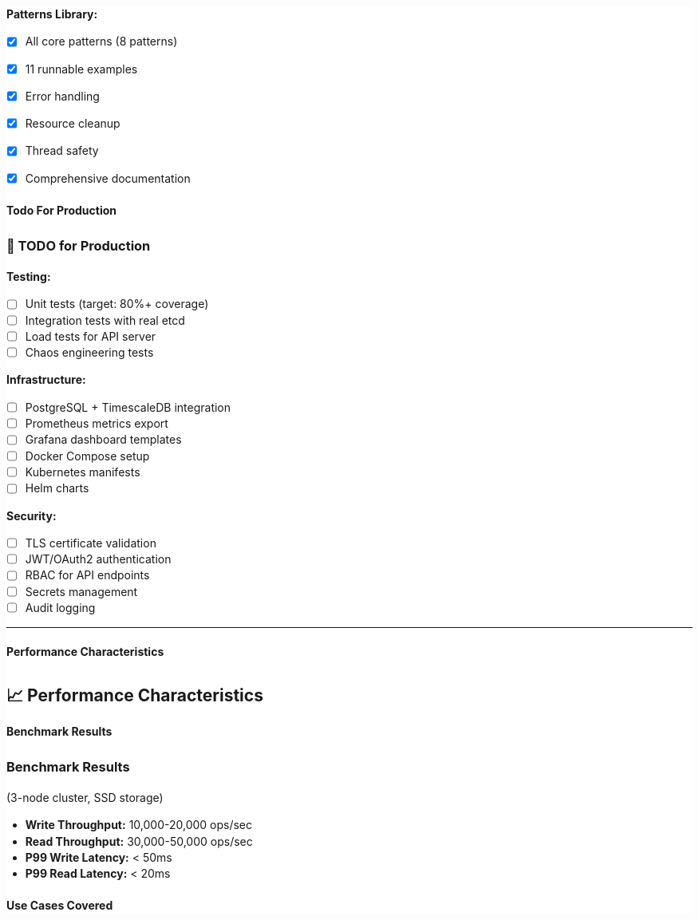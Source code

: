 **Patterns Library:**
- [x] All core patterns (8 patterns)
- [x] 11 runnable examples
- [x] Error handling
- [x] Resource cleanup
- [x] Thread safety
- [x] Comprehensive documentation


####  Todo For Production

### 🚧 TODO for Production

**Testing:**
- [ ] Unit tests (target: 80%+ coverage)
- [ ] Integration tests with real etcd
- [ ] Load tests for API server
- [ ] Chaos engineering tests

**Infrastructure:**
- [ ] PostgreSQL + TimescaleDB integration
- [ ] Prometheus metrics export
- [ ] Grafana dashboard templates
- [ ] Docker Compose setup
- [ ] Kubernetes manifests
- [ ] Helm charts

**Security:**
- [ ] TLS certificate validation
- [ ] JWT/OAuth2 authentication
- [ ] RBAC for API endpoints
- [ ] Secrets management
- [ ] Audit logging

---


####  Performance Characteristics

## 📈 Performance Characteristics


#### Benchmark Results

### Benchmark Results
(3-node cluster, SSD storage)

- **Write Throughput:** 10,000-20,000 ops/sec
- **Read Throughput:** 30,000-50,000 ops/sec
- **P99 Write Latency:** < 50ms
- **P99 Read Latency:** < 20ms


####  Use Cases Covered
